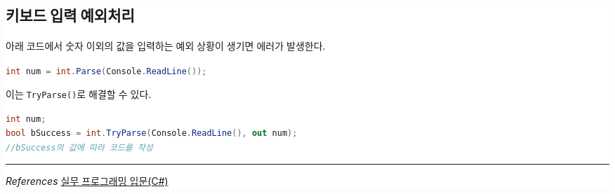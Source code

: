 ```c#
```

## 키보드 입력 예외처리

아래 코드에서 숫자 이외의 값을 입력하는 예외 상황이 생기면 에러가 발생한다.

```c#
int num = int.Parse(Console.ReadLine());
```

이는 `TryParse()`로 해결할 수 있다.

```c#
int num;
bool bSuccess = int.TryParse(Console.ReadLine(), out num);
//bSuccess의 값에 따라 코드를 작성
```

---

_References_
[실무 프로그래밍 입문(C#)](https://www.udemy.com/share/101tfkAEYTcVxXTXQJ/)
